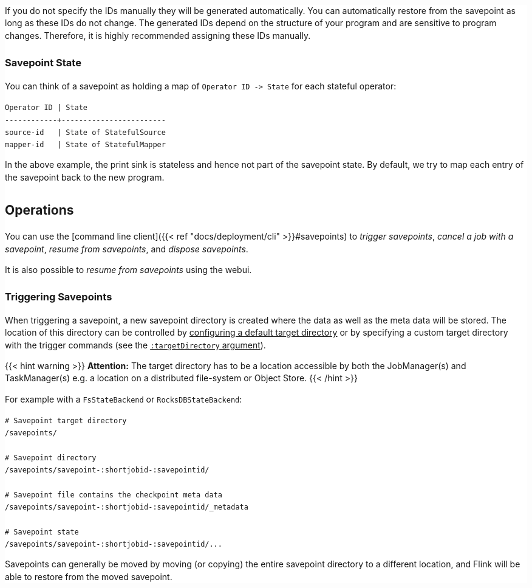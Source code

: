 If you do not specify the IDs manually they will be generated automatically. You can automatically restore from the savepoint as long as these IDs do not change. The generated IDs depend on the structure of your program and are sensitive to program changes. Therefore, it is highly recommended assigning these IDs manually.

### Savepoint State

You can think of a savepoint as holding a map of `Operator ID -> State` for each stateful operator:

```plain
Operator ID | State
------------+------------------------
source-id   | State of StatefulSource
mapper-id   | State of StatefulMapper
```

In the above example, the print sink is stateless and hence not part of the savepoint state. By default, we try to map each entry of the savepoint back to the new program.

## Operations

You can use the [command line client]({{< ref "docs/deployment/cli" >}}#savepoints) to *trigger savepoints*, *cancel a job with a savepoint*, *resume from savepoints*, and *dispose savepoints*.

It is also possible to *resume from savepoints* using the webui.

### Triggering Savepoints

When triggering a savepoint, a new savepoint directory is created where the data as well as the meta data will be stored. The location of this directory can be controlled by [configuring a default target directory](#configuration) or by specifying a custom target directory with the trigger commands (see the [`:targetDirectory` argument](#trigger-a-savepoint)).

{{< hint warning >}}
**Attention:** The target directory has to be a location accessible by both the JobManager(s) and TaskManager(s) e.g. a location on a distributed file-system or Object Store.
{{< /hint >}}

For example with a `FsStateBackend` or `RocksDBStateBackend`:

```shell
# Savepoint target directory
/savepoints/

# Savepoint directory
/savepoints/savepoint-:shortjobid-:savepointid/

# Savepoint file contains the checkpoint meta data
/savepoints/savepoint-:shortjobid-:savepointid/_metadata

# Savepoint state
/savepoints/savepoint-:shortjobid-:savepointid/...
```

Savepoints can generally be moved by moving (or copying) the entire savepoint directory to a different location, and Flink will be able to restore from the moved savepoint.
